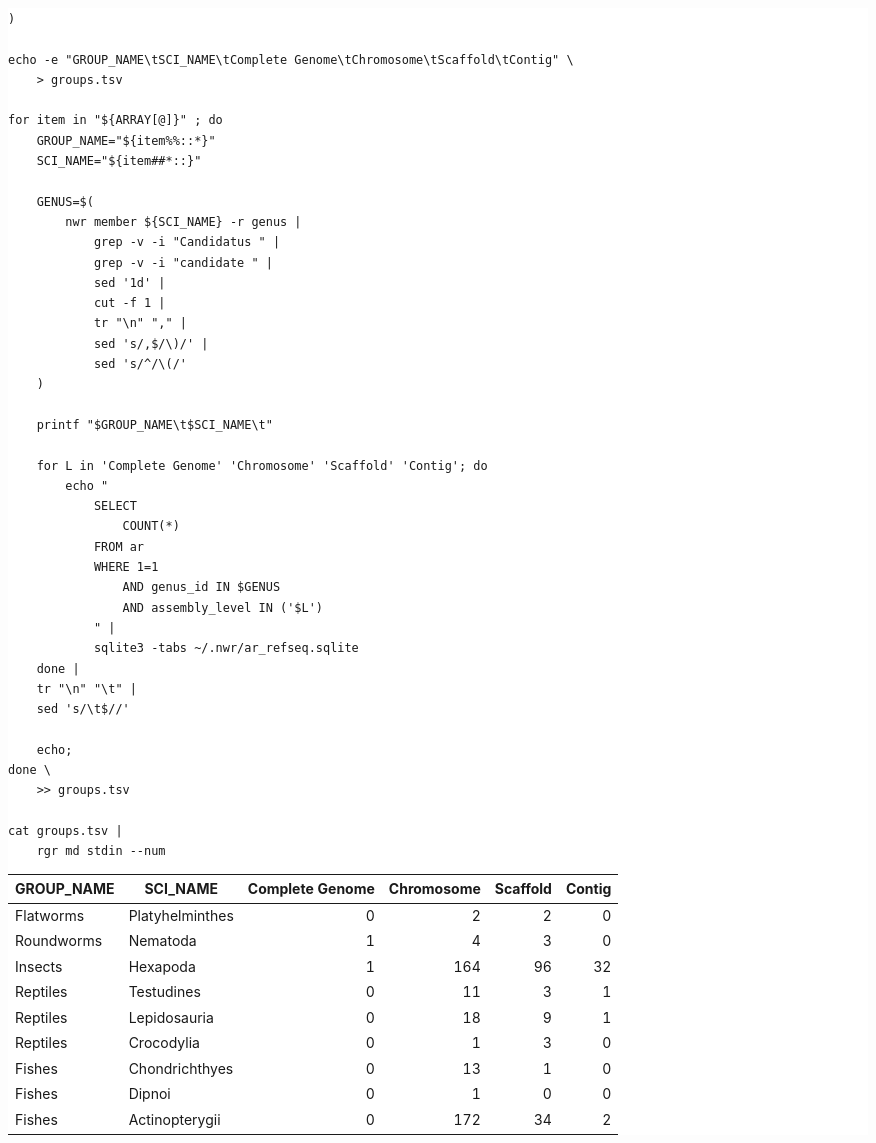 ```shell
)

echo -e "GROUP_NAME\tSCI_NAME\tComplete Genome\tChromosome\tScaffold\tContig" \
    > groups.tsv

for item in "${ARRAY[@]}" ; do
    GROUP_NAME="${item%%::*}"
    SCI_NAME="${item##*::}"

    GENUS=$(
        nwr member ${SCI_NAME} -r genus |
            grep -v -i "Candidatus " |
            grep -v -i "candidate " |
            sed '1d' |
            cut -f 1 |
            tr "\n" "," |
            sed 's/,$/\)/' |
            sed 's/^/\(/'
    )

    printf "$GROUP_NAME\t$SCI_NAME\t"

    for L in 'Complete Genome' 'Chromosome' 'Scaffold' 'Contig'; do
        echo "
            SELECT
                COUNT(*)
            FROM ar
            WHERE 1=1
                AND genus_id IN $GENUS
                AND assembly_level IN ('$L')
            " |
            sqlite3 -tabs ~/.nwr/ar_refseq.sqlite
    done |
    tr "\n" "\t" |
    sed 's/\t$//'

    echo;
done \
    >> groups.tsv

cat groups.tsv |
    rgr md stdin --num

```

| GROUP_NAME     | SCI_NAME          | Complete Genome | Chromosome | Scaffold | Contig |
|----------------|-------------------|----------------:|-----------:|---------:|-------:|
| Flatworms      | Platyhelminthes   |               0 |          2 |        2 |      0 |
| Roundworms     | Nematoda          |               1 |          4 |        3 |      0 |
| Insects        | Hexapoda          |               1 |        164 |       96 |     32 |
| Reptiles       | Testudines        |               0 |         11 |        3 |      1 |
| Reptiles       | Lepidosauria      |               0 |         18 |        9 |      1 |
| Reptiles       | Crocodylia        |               0 |          1 |        3 |      0 |
| Fishes         | Chondrichthyes    |               0 |         13 |        1 |      0 |
| Fishes         | Dipnoi            |               0 |          1 |        0 |      0 |
| Fishes         | Actinopterygii    |               0 |        172 |       34 |      2 |